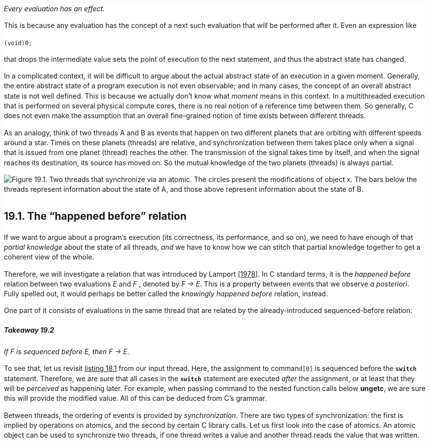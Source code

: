 *Every evaluation has an effect.*

This is because any evaluation has the concept of a next such evaluation that will be performed after it. Even an expression like

```
(void)0;
```

that drops the intermediate value sets the point of execution to the next statement, and thus the abstract state has changed.

In a complicated context, it will be difficult to argue about the actual abstract state of an execution in a given moment. Generally, the entire abstract state of a program execution is not even observable; and in many cases, the concept of an overall abstract state is not well defined. This is because we actually don’t know what *moment* means in this context. In a multithreaded execution that is performed on several physical compute cores, there is no real notion of a reference time between them. So generally, C does not even make the assumption that an overall fine-grained notion of time exists between different threads.

As an analogy, think of two threads A and B as events that happen on two different planets that are orbiting with different speeds around a star. Times on these planets (threads) are relative, and synchronization between them takes place only when a signal that is issued from one planet (thread) reaches the other. The transmission of the signal takes time by itself, and when the signal reaches its destination, its source has moved on. So the mutual knowledge of the two planets (threads) is always partial.

![Figure 19.1. Two threads that synchronize via an atomic. The circles present the modifications of object x. The bars below the threads represent information about the state of A, and those above represent information about the state of B.](https://drek4537l1klr.cloudfront.net/gustedt/Figures/19fig01_alt.jpg)

## 19.1. The “happened before” relation

If we want to argue about a program’s execution (its correctness, its performance, and so on), we need to have enough of that *partial knowledge* about the state of all threads, *and* we have to know how we can stitch that partial knowledge together to get a coherent view of the whole.

Therefore, we will investigate a relation that was introduced by Lamport [[1978](/book/modern-c/bibliography/bib11)]. In C standard terms, it is the *happened before* relation between two evaluations *E* and *F* , denoted by *F → E*. This is a property between events that we observe *a posteriori*. Fully spelled out, it would perhaps be better called the *knowingly happened before* relation, instead.

One part of it consists of evaluations in the same thread that are related by the already-introduced sequenced-before relation:

##### Takeaway 19.2

*If F is sequenced before E, then F → E.*

To see that, let us revisit [listing 18.1](/book/modern-c/chapter-18/ch18ex08) from our input thread. Here, the assignment to comman`d[0]` is sequenced before the **`switch`** statement. Therefore, we are sure that all cases in the **`switch`** statement are executed *after* the assignment, or at least that they will be *perceived* as happening later. For example, when passing command to the nested function calls below **ungetc**, we are sure this will provide the modified value. All of this can be deduced from C’s grammar.

Between threads, the ordering of events is provided by *synchronization*. There are two types of synchronization: the first is implied by operations on atomics, and the second by certain C library calls. Let us first look into the case of atomics. An atomic object can be used to synchronize two threads, if one thread writes a value and another thread reads the value that was written.
